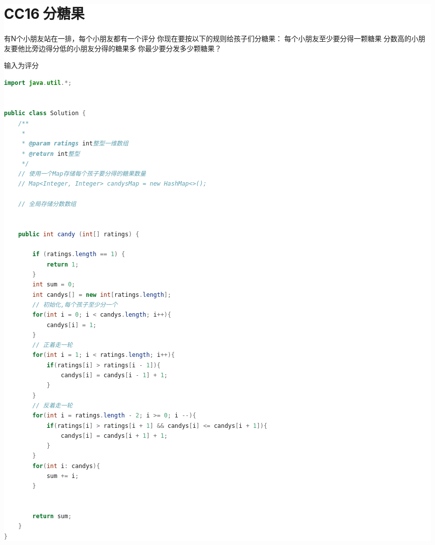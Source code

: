 ```java
```

# CC16 分糖果

有N个小朋友站在一排，每个小朋友都有一个评分
你现在要按以下的规则给孩子们分糖果：
每个小朋友至少要分得一颗糖果
分数高的小朋友要他比旁边得分低的小朋友分得的糖果多
你最少要分发多少颗糖果？

输入为评分

```java
import java.util.*;


public class Solution {
    /**
     *
     * @param ratings int整型一维数组
     * @return int整型
     */
    // 使用一个Map存储每个孩子要分得的糖果数量
    // Map<Integer, Integer> candysMap = new HashMap<>();

    // 全局存储分数数组


    public int candy (int[] ratings) {

        if (ratings.length == 1) {
            return 1;
        }
        int sum = 0;
        int candys[] = new int[ratings.length];
        // 初始化,每个孩子至少分一个
        for(int i = 0; i < candys.length; i++){
            candys[i] = 1;
        }
        // 正着走一轮
        for(int i = 1; i < ratings.length; i++){
            if(ratings[i] > ratings[i - 1]){
                candys[i] = candys[i - 1] + 1;
            }
        }
        // 反着走一轮
        for(int i = ratings.length - 2; i >= 0; i --){
            if(ratings[i] > ratings[i + 1] && candys[i] <= candys[i + 1]){
                candys[i] = candys[i + 1] + 1;
            }
        }
        for(int i: candys){
            sum += i;
        }


        return sum;
    }
}
```
